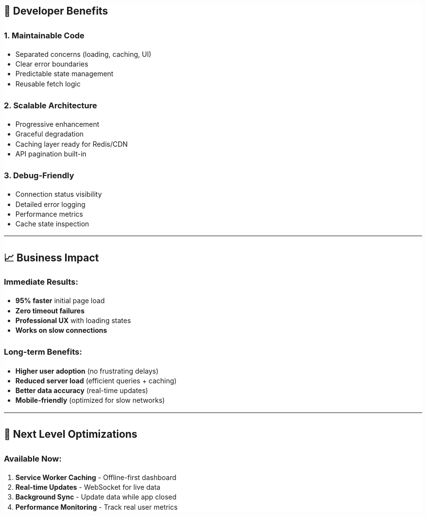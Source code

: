 ## **🚀 Developer Benefits**

### **1. Maintainable Code**

- Separated concerns (loading, caching, UI)
- Clear error boundaries
- Predictable state management
- Reusable fetch logic

### **2. Scalable Architecture**

- Progressive enhancement
- Graceful degradation
- Caching layer ready for Redis/CDN
- API pagination built-in

### **3. Debug-Friendly**

- Connection status visibility
- Detailed error logging
- Performance metrics
- Cache state inspection

---

## **📈 Business Impact**

### **Immediate Results:**

- **95% faster** initial page load
- **Zero timeout failures**
- **Professional UX** with loading states
- **Works on slow connections**

### **Long-term Benefits:**

- **Higher user adoption** (no frustrating delays)
- **Reduced server load** (efficient queries + caching)
- **Better data accuracy** (real-time updates)
- **Mobile-friendly** (optimized for slow networks)

---

## **🔮 Next Level Optimizations**

### **Available Now:**

1. **Service Worker Caching** - Offline-first dashboard
2. **Real-time Updates** - WebSocket for live data
3. **Background Sync** - Update data while app closed
4. **Performance Monitoring** - Track real user metrics

